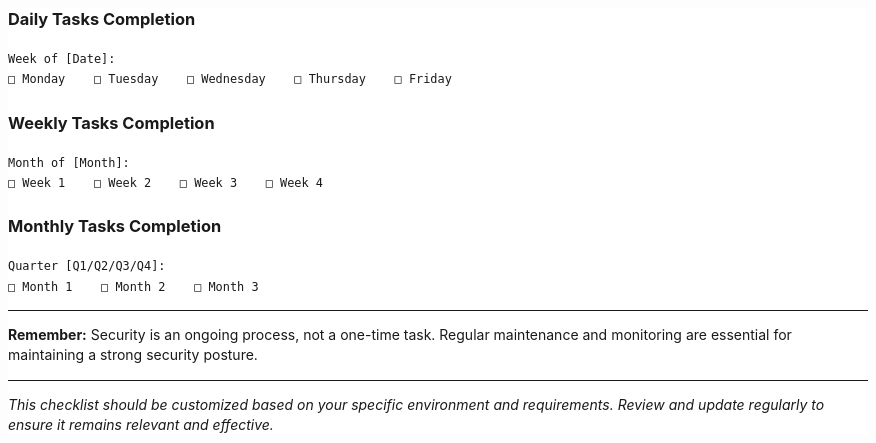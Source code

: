 ### **Daily Tasks Completion**
```
Week of [Date]:
□ Monday    □ Tuesday    □ Wednesday    □ Thursday    □ Friday
```

### **Weekly Tasks Completion**
```
Month of [Month]:
□ Week 1    □ Week 2    □ Week 3    □ Week 4
```

### **Monthly Tasks Completion**
```
Quarter [Q1/Q2/Q3/Q4]:
□ Month 1    □ Month 2    □ Month 3
```

---

**Remember:** Security is an ongoing process, not a one-time task. Regular maintenance and monitoring are essential for maintaining a strong security posture.

---

*This checklist should be customized based on your specific environment and requirements. Review and update regularly to ensure it remains relevant and effective.*